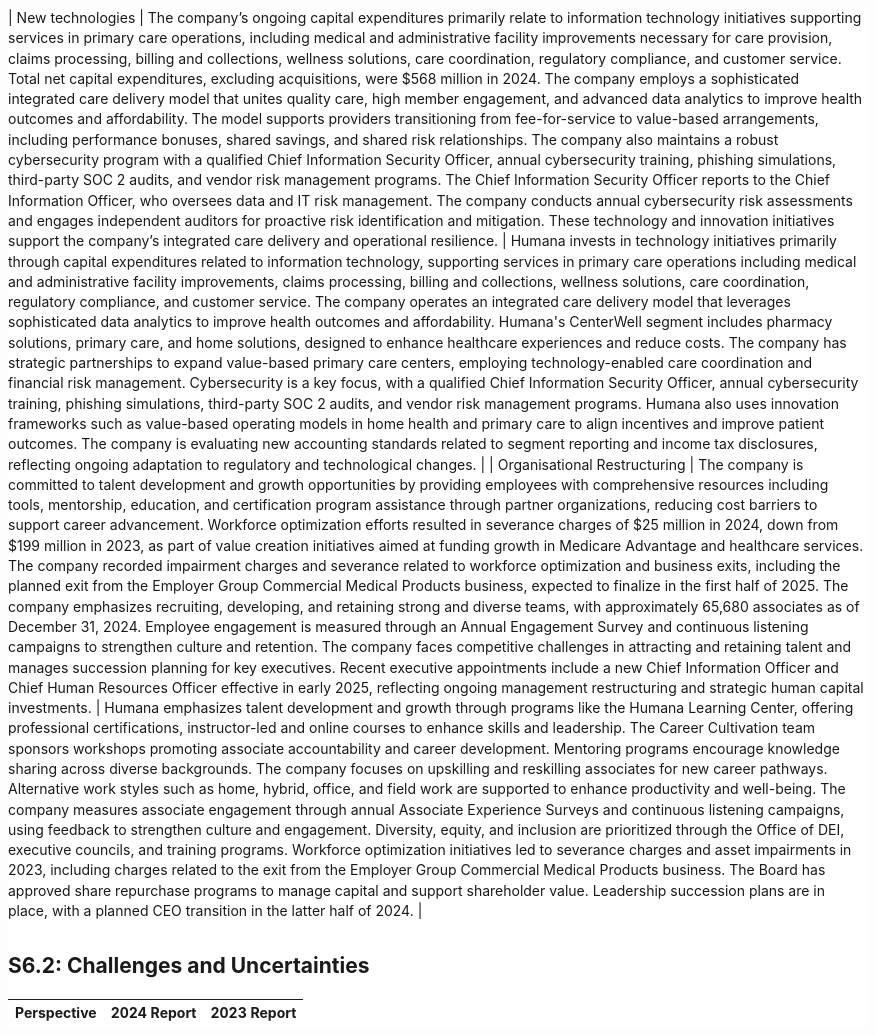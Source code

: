 | New technologies | The company’s ongoing capital expenditures primarily relate to information technology initiatives supporting services in primary care operations, including medical and administrative facility improvements necessary for care provision, claims processing, billing and collections, wellness solutions, care coordination, regulatory compliance, and customer service. Total net capital expenditures, excluding acquisitions, were $568 million in 2024. The company employs a sophisticated integrated care delivery model that unites quality care, high member engagement, and advanced data analytics to improve health outcomes and affordability. The model supports providers transitioning from fee-for-service to value-based arrangements, including performance bonuses, shared savings, and shared risk relationships. The company also maintains a robust cybersecurity program with a qualified Chief Information Security Officer, annual cybersecurity training, phishing simulations, third-party SOC 2 audits, and vendor risk management programs. The Chief Information Security Officer reports to the Chief Information Officer, who oversees data and IT risk management. The company conducts annual cybersecurity risk assessments and engages independent auditors for proactive risk identification and mitigation. These technology and innovation initiatives support the company’s integrated care delivery and operational resilience. | Humana invests in technology initiatives primarily through capital expenditures related to information technology, supporting services in primary care operations including medical and administrative facility improvements, claims processing, billing and collections, wellness solutions, care coordination, regulatory compliance, and customer service. The company operates an integrated care delivery model that leverages sophisticated data analytics to improve health outcomes and affordability. Humana's CenterWell segment includes pharmacy solutions, primary care, and home solutions, designed to enhance healthcare experiences and reduce costs. The company has strategic partnerships to expand value-based primary care centers, employing technology-enabled care coordination and financial risk management. Cybersecurity is a key focus, with a qualified Chief Information Security Officer, annual cybersecurity training, phishing simulations, third-party SOC 2 audits, and vendor risk management programs. Humana also uses innovation frameworks such as value-based operating models in home health and primary care to align incentives and improve patient outcomes. The company is evaluating new accounting standards related to segment reporting and income tax disclosures, reflecting ongoing adaptation to regulatory and technological changes. |
| Organisational Restructuring | The company is committed to talent development and growth opportunities by providing employees with comprehensive resources including tools, mentorship, education, and certification program assistance through partner organizations, reducing cost barriers to support career advancement. Workforce optimization efforts resulted in severance charges of $25 million in 2024, down from $199 million in 2023, as part of value creation initiatives aimed at funding growth in Medicare Advantage and healthcare services. The company recorded impairment charges and severance related to workforce optimization and business exits, including the planned exit from the Employer Group Commercial Medical Products business, expected to finalize in the first half of 2025. The company emphasizes recruiting, developing, and retaining strong and diverse teams, with approximately 65,680 associates as of December 31, 2024. Employee engagement is measured through an Annual Engagement Survey and continuous listening campaigns to strengthen culture and retention. The company faces competitive challenges in attracting and retaining talent and manages succession planning for key executives. Recent executive appointments include a new Chief Information Officer and Chief Human Resources Officer effective in early 2025, reflecting ongoing management restructuring and strategic human capital investments. | Humana emphasizes talent development and growth through programs like the Humana Learning Center, offering professional certifications, instructor-led and online courses to enhance skills and leadership. The Career Cultivation team sponsors workshops promoting associate accountability and career development. Mentoring programs encourage knowledge sharing across diverse backgrounds. The company focuses on upskilling and reskilling associates for new career pathways. Alternative work styles such as home, hybrid, office, and field work are supported to enhance productivity and well-being. The company measures associate engagement through annual Associate Experience Surveys and continuous listening campaigns, using feedback to strengthen culture and engagement. Diversity, equity, and inclusion are prioritized through the Office of DEI, executive councils, and training programs. Workforce optimization initiatives led to severance charges and asset impairments in 2023, including charges related to the exit from the Employer Group Commercial Medical Products business. The Board has approved share repurchase programs to manage capital and support shareholder value. Leadership succession plans are in place, with a planned CEO transition in the latter half of 2024. |


## S6.2: Challenges and Uncertainties

| Perspective | 2024 Report | 2023 Report |
| :---- | :---- | :---- |